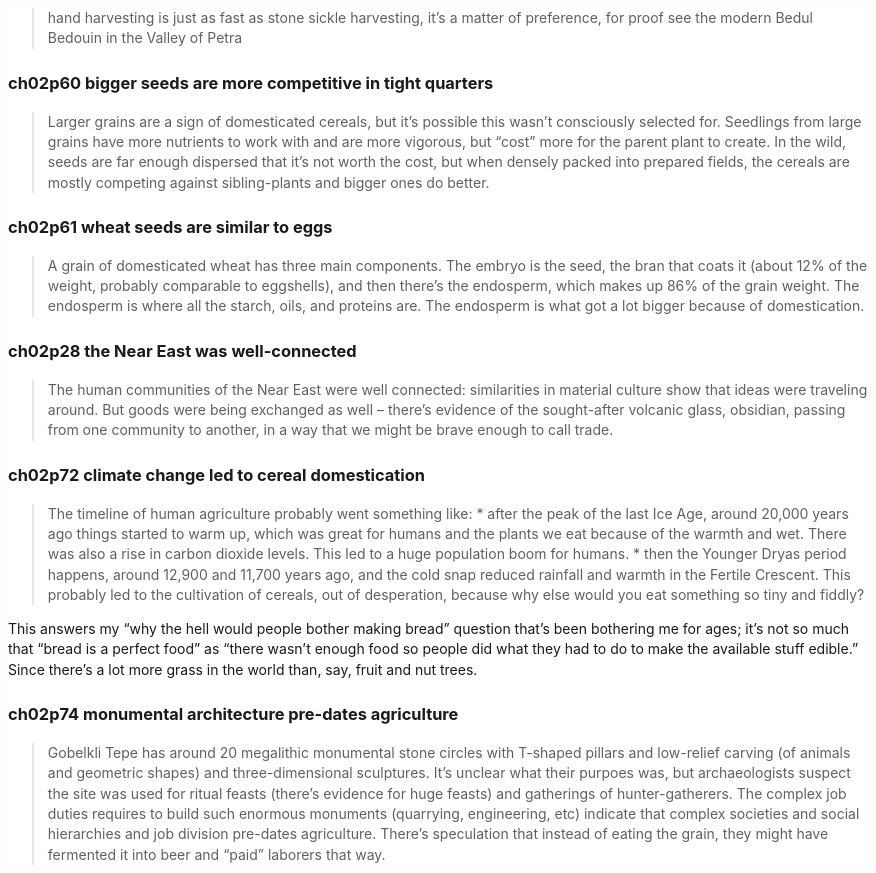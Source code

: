 <blockquote class=paraphrase>
	hand harvesting is just as fast as stone sickle harvesting, it’s a matter of preference, for proof see the modern Bedul Bedouin in the Valley of Petra
</blockquote> 

### ch02p60 bigger seeds are more competitive in tight quarters

<blockquote class=paraphrase>
	Larger grains are a sign of domesticated cereals, but it’s possible this wasn’t consciously selected for. Seedlings from large grains have more nutrients to work with and are more vigorous, but “cost” more for the parent plant to create. In the wild, seeds are far enough dispersed that it’s not worth the cost, but when densely packed into prepared fields, the cereals are mostly competing against sibling-plants and bigger ones do better.   
</blockquote>

### ch02p61 wheat seeds are similar to eggs

<blockquote class="paraphrase">
	A grain of domesticated wheat has three main components. The embryo is the seed, the bran that coats it (about 12% of the weight, probably comparable to eggshells), and then there’s the endosperm, which makes up 86% of the grain weight. The endosperm is where all the starch, oils, and proteins are. The endosperm is what got a lot bigger because of domestication.
</blockquote>

### ch02p28 the Near East was well-connected

> The human communities of the Near East were well connected: similarities in material culture show that ideas were traveling around. But goods were being exchanged as well – there’s evidence of the sought-after volcanic glass, obsidian, passing from one community to another, in a way that we might be brave enough to call trade. 

### ch02p72 climate change led to cereal domestication 

<blockquote class=paraphrase>
	The timeline of human agriculture probably went something like: 
	* after the peak of the last Ice Age, around 20,000 years ago things started to warm up, which was great for humans and the plants we eat because of the warmth and wet. There was also a rise in carbon dioxide levels. This led to a huge population boom for humans. 
	* then the Younger Dryas period happens, around 12,900 and 11,700 years ago, and the cold snap reduced rainfall and warmth in the Fertile Crescent. This probably led to the cultivation of cereals, out of desperation, because why else would you eat something so tiny and fiddly? 
</blockquote>

This answers my “why the hell would people bother making bread” question that’s been bothering me for ages; it’s not so much that “bread is a perfect food” as “there wasn’t enough food so people did what they had to do to make the available stuff edible.” Since there’s a lot more grass in the world than, say, fruit and nut trees. 

### ch02p74 monumental architecture pre-dates agriculture 

<blockquote class=paraphrase>
	Gobelkli Tepe has around 20 megalithic monumental stone circles with T-shaped pillars and low-relief carving (of animals and geometric shapes) and three-dimensional sculptures. It’s unclear what their purpoes was, but archaeologists suspect the site was used for ritual feasts (there’s evidence for huge feasts) and gatherings of hunter-gatherers. The complex job duties requires to build such enormous monuments (quarrying, engineering, etc) indicate that complex societies and social hierarchies and job division pre-dates agriculture. There’s speculation that instead of eating the grain, they might have fermented it into beer and “paid” laborers that way. 
</blockquote>
